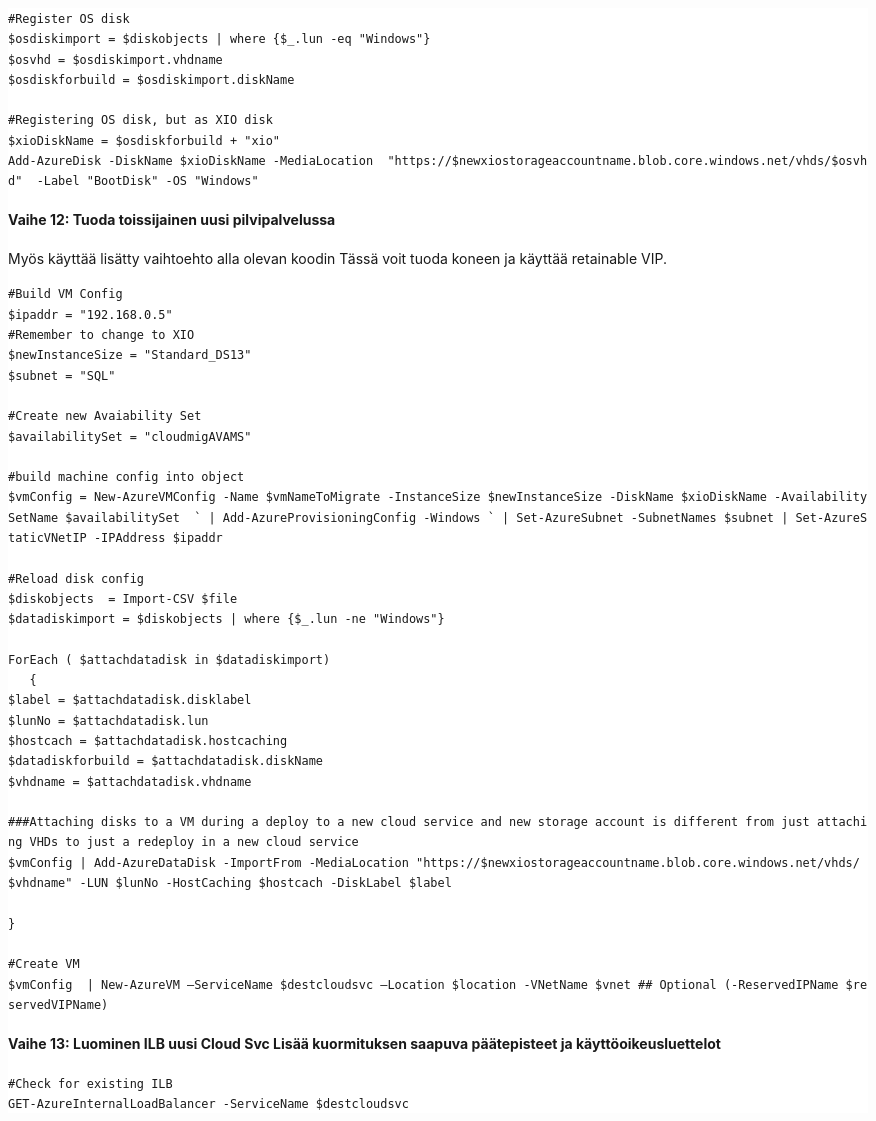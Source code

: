     #Register OS disk
    $osdiskimport = $diskobjects | where {$_.lun -eq "Windows"}
    $osvhd = $osdiskimport.vhdname
    $osdiskforbuild = $osdiskimport.diskName

    #Registering OS disk, but as XIO disk
    $xioDiskName = $osdiskforbuild + "xio"
    Add-AzureDisk -DiskName $xioDiskName -MediaLocation  "https://$newxiostorageaccountname.blob.core.windows.net/vhds/$osvhd"  -Label "BootDisk" -OS "Windows"

#### <a name="step-12-import-secondary-into-new-cloud-service"></a>Vaihe 12: Tuoda toissijainen uusi pilvipalvelussa

Myös käyttää lisätty vaihtoehto alla olevan koodin Tässä voit tuoda koneen ja käyttää retainable VIP.

    #Build VM Config
    $ipaddr = "192.168.0.5"
    #Remember to change to XIO
    $newInstanceSize = "Standard_DS13"
    $subnet = "SQL"

    #Create new Avaiability Set
    $availabilitySet = "cloudmigAVAMS"

    #build machine config into object
    $vmConfig = New-AzureVMConfig -Name $vmNameToMigrate -InstanceSize $newInstanceSize -DiskName $xioDiskName -AvailabilitySetName $availabilitySet  ` | Add-AzureProvisioningConfig -Windows ` | Set-AzureSubnet -SubnetNames $subnet | Set-AzureStaticVNetIP -IPAddress $ipaddr

    #Reload disk config
    $diskobjects  = Import-CSV $file
    $datadiskimport = $diskobjects | where {$_.lun -ne "Windows"}

    ForEach ( $attachdatadisk in $datadiskimport)
       {
    $label = $attachdatadisk.disklabel
    $lunNo = $attachdatadisk.lun
    $hostcach = $attachdatadisk.hostcaching
    $datadiskforbuild = $attachdatadisk.diskName
    $vhdname = $attachdatadisk.vhdname

    ###Attaching disks to a VM during a deploy to a new cloud service and new storage account is different from just attaching VHDs to just a redeploy in a new cloud service
    $vmConfig | Add-AzureDataDisk -ImportFrom -MediaLocation "https://$newxiostorageaccountname.blob.core.windows.net/vhds/$vhdname" -LUN $lunNo -HostCaching $hostcach -DiskLabel $label

    }

    #Create VM
    $vmConfig  | New-AzureVM –ServiceName $destcloudsvc –Location $location -VNetName $vnet ## Optional (-ReservedIPName $reservedVIPName)

#### <a name="step-13-create-ilb-on-new-cloud-svc-add-load-balanced-endpoints-and-acls"></a>Vaihe 13: Luominen ILB uusi Cloud Svc Lisää kuormituksen saapuva päätepisteet ja käyttöoikeusluettelot
    #Check for existing ILB
    GET-AzureInternalLoadBalancer -ServiceName $destcloudsvc
